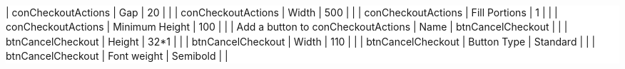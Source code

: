 | conCheckoutActions                                    | Gap                  | 20                                                                                                                                                                                                                                                                                                                                                                                                                                                                                                                                       |   |
| conCheckoutActions                                    | Width                | 500                                                                                                                                                                                                                                                                                                                                                                                                                                                                                                                                      |   |
| conCheckoutActions                                    | Fill Portions        | 1                                                                                                                                                                                                                                                                                                                                                                                                                                                                                                                                        |   |
| conCheckoutActions                                    | Minimum Height       | 100                                                                                                                                                                                                                                                                                                                                                                                                                                                                                                                                      |   |
| Add a button to conCheckoutActions                    | Name                 | btnCancelCheckout                                                                                                                                                                                                                                                                                                                                                                                                                                                                                                                        |   |
| btnCancelCheckout                                     | Height               | 32\*1                                                                                                                                                                                                                                                                                                                                                                                                                                                                                                                                    |   |
| btnCancelCheckout                                     | Width                | 110                                                                                                                                                                                                                                                                                                                                                                                                                                                                                                                                      |   |
| btnCancelCheckout                                     | Button Type          | Standard                                                                                                                                                                                                                                                                                                                                                                                                                                                                                                                                 |   |
| btnCancelCheckout                                     | Font weight          | Semibold                                                                                                                                                                                                                                                                                                                                                                                                                                                                                                                                 |   |